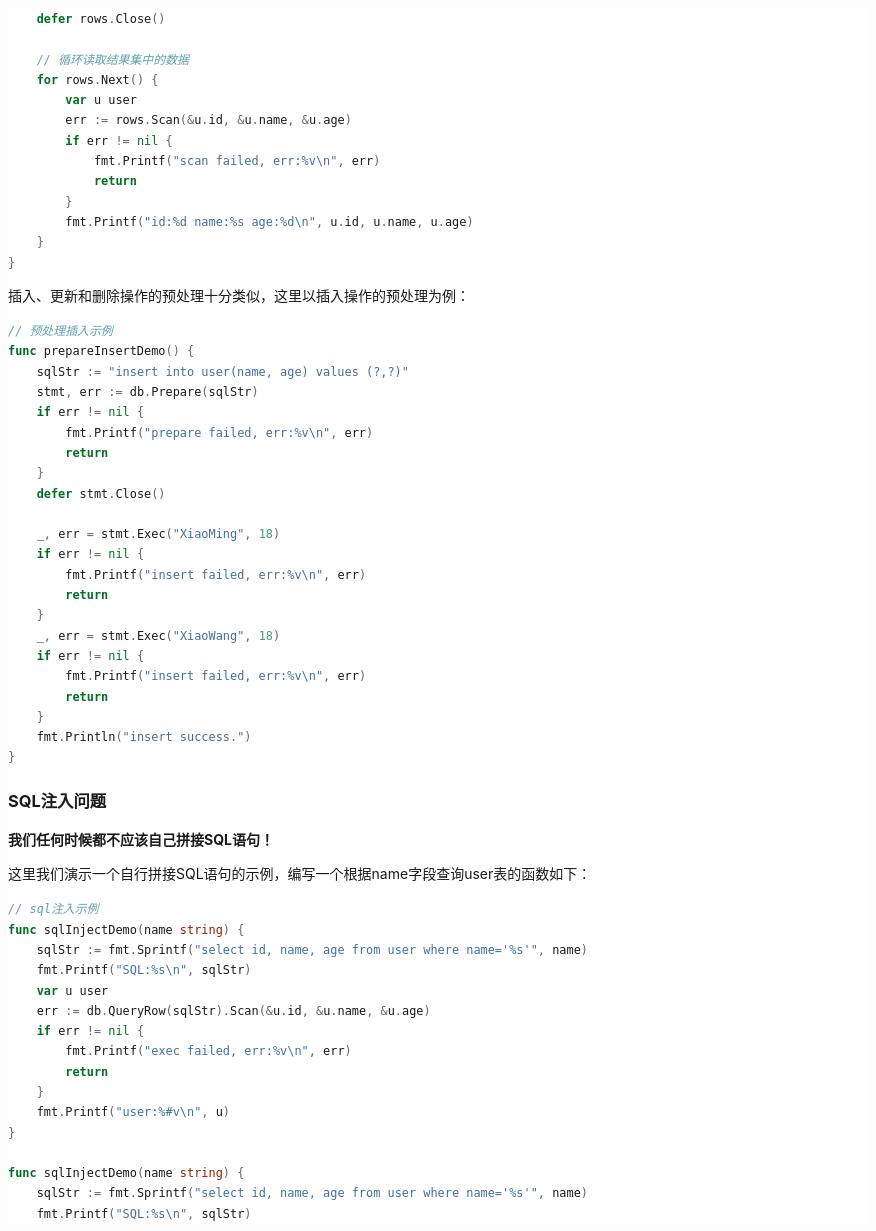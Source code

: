 ```go
	defer rows.Close()
    
	// 循环读取结果集中的数据
	for rows.Next() {
		var u user
		err := rows.Scan(&u.id, &u.name, &u.age)
		if err != nil {
			fmt.Printf("scan failed, err:%v\n", err)
			return
		}
		fmt.Printf("id:%d name:%s age:%d\n", u.id, u.name, u.age)
	}
}
```

插入、更新和删除操作的预处理十分类似，这里以插入操作的预处理为例：

```go
// 预处理插入示例
func prepareInsertDemo() {
	sqlStr := "insert into user(name, age) values (?,?)"
	stmt, err := db.Prepare(sqlStr)
	if err != nil {
		fmt.Printf("prepare failed, err:%v\n", err)
		return
	}
	defer stmt.Close()
    
	_, err = stmt.Exec("XiaoMing", 18)
	if err != nil {
		fmt.Printf("insert failed, err:%v\n", err)
		return
	}
	_, err = stmt.Exec("XiaoWang", 18)
	if err != nil {
		fmt.Printf("insert failed, err:%v\n", err)
		return
	}
	fmt.Println("insert success.")
}
```

### SQL注入问题

**我们任何时候都不应该自己拼接SQL语句！**

这里我们演示一个自行拼接SQL语句的示例，编写一个根据name字段查询user表的函数如下：

```go
// sql注入示例
func sqlInjectDemo(name string) {
	sqlStr := fmt.Sprintf("select id, name, age from user where name='%s'", name)
	fmt.Printf("SQL:%s\n", sqlStr)
	var u user
	err := db.QueryRow(sqlStr).Scan(&u.id, &u.name, &u.age)
	if err != nil {
		fmt.Printf("exec failed, err:%v\n", err)
		return
	}
	fmt.Printf("user:%#v\n", u)
}

func sqlInjectDemo(name string) {
	sqlStr := fmt.Sprintf("select id, name, age from user where name='%s'", name)
	fmt.Printf("SQL:%s\n", sqlStr)

```